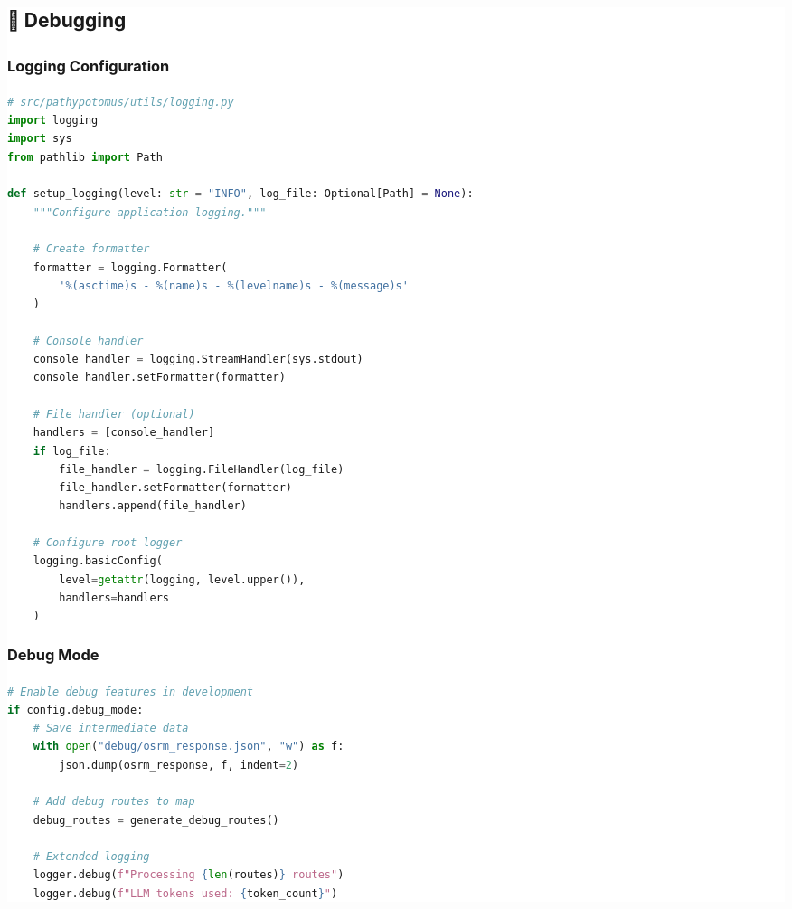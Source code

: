 ## 🐛 Debugging

### Logging Configuration

```python
# src/pathypotomus/utils/logging.py
import logging
import sys
from pathlib import Path

def setup_logging(level: str = "INFO", log_file: Optional[Path] = None):
    """Configure application logging."""
    
    # Create formatter
    formatter = logging.Formatter(
        '%(asctime)s - %(name)s - %(levelname)s - %(message)s'
    )
    
    # Console handler
    console_handler = logging.StreamHandler(sys.stdout)
    console_handler.setFormatter(formatter)
    
    # File handler (optional)
    handlers = [console_handler]
    if log_file:
        file_handler = logging.FileHandler(log_file)
        file_handler.setFormatter(formatter)
        handlers.append(file_handler)
    
    # Configure root logger
    logging.basicConfig(
        level=getattr(logging, level.upper()),
        handlers=handlers
    )
```

### Debug Mode

```python
# Enable debug features in development
if config.debug_mode:
    # Save intermediate data
    with open("debug/osrm_response.json", "w") as f:
        json.dump(osrm_response, f, indent=2)
    
    # Add debug routes to map
    debug_routes = generate_debug_routes()
    
    # Extended logging
    logger.debug(f"Processing {len(routes)} routes")
    logger.debug(f"LLM tokens used: {token_count}")
```
